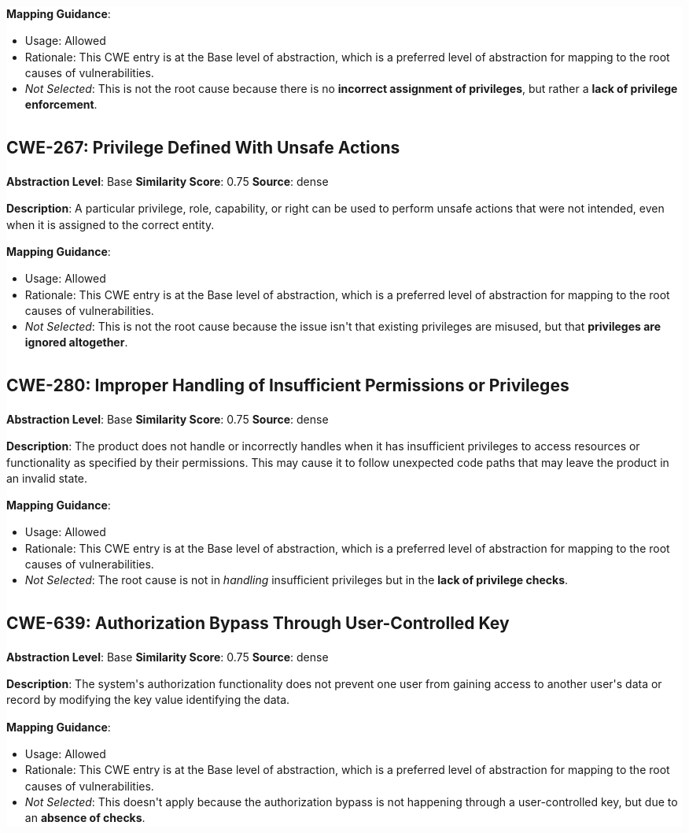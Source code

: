 **Mapping Guidance**:
- Usage: Allowed
- Rationale: This CWE entry is at the Base level of abstraction, which is a preferred level of abstraction for mapping to the root causes of vulnerabilities.
- *Not Selected*: This is not the root cause because there is no **incorrect assignment of privileges**, but rather a **lack of privilege enforcement**.

## CWE-267: Privilege Defined With Unsafe Actions
**Abstraction Level**: Base
**Similarity Score**: 0.75
**Source**: dense

**Description**:
A particular privilege, role, capability, or right can be used to perform unsafe actions that were not intended, even when it is assigned to the correct entity.

**Mapping Guidance**:
- Usage: Allowed
- Rationale: This CWE entry is at the Base level of abstraction, which is a preferred level of abstraction for mapping to the root causes of vulnerabilities.
- *Not Selected*: This is not the root cause because the issue isn't that existing privileges are misused, but that **privileges are ignored altogether**.

## CWE-280: Improper Handling of Insufficient Permissions or Privileges 
**Abstraction Level**: Base
**Similarity Score**: 0.75
**Source**: dense

**Description**:
The product does not handle or incorrectly handles when it has insufficient privileges to access resources or functionality as specified by their permissions. This may cause it to follow unexpected code paths that may leave the product in an invalid state.

**Mapping Guidance**:
- Usage: Allowed
- Rationale: This CWE entry is at the Base level of abstraction, which is a preferred level of abstraction for mapping to the root causes of vulnerabilities.
- *Not Selected*: The root cause is not in *handling* insufficient privileges but in the **lack of privilege checks**.

## CWE-639: Authorization Bypass Through User-Controlled Key
**Abstraction Level**: Base
**Similarity Score**: 0.75
**Source**: dense

**Description**:
The system's authorization functionality does not prevent one user from gaining access to another user's data or record by modifying the key value identifying the data.

**Mapping Guidance**:
- Usage: Allowed
- Rationale: This CWE entry is at the Base level of abstraction, which is a preferred level of abstraction for mapping to the root causes of vulnerabilities.
- *Not Selected*: This doesn't apply because the authorization bypass is not happening through a user-controlled key, but due to an **absence of checks**.
